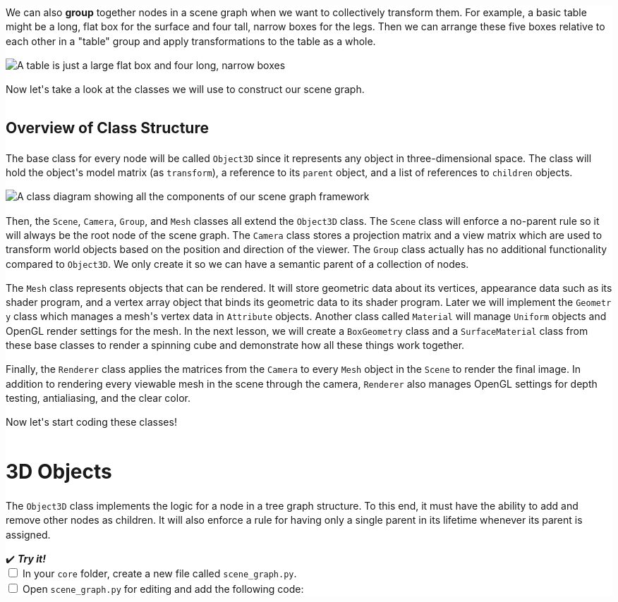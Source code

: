 We can also **group** together nodes in a scene graph when we want to collectively transform them. 
For example, a basic table might be a long, flat box for the surface and four tall, narrow boxes for the legs. 
Then we can arrange these five boxes relative to each other in a "table" group and apply transformations to the table as a whole.

![A table is just a large flat box and four long, narrow boxes](/software-engineering-lab/assets/images/simple_table_3d.png)

Now let's take a look at the classes we will use to construct our scene graph.

## Overview of Class Structure

The base class for every node will be called `Object3D` since it represents any object in three-dimensional space. The class will hold the object's model matrix (as `transform`), a reference to its `parent` object, and a list of references to `children` objects.

![A class diagram showing all the components of our scene graph framework](/software-engineering-lab/assets/images/scene_graph_uml.png)

Then, the `Scene`, `Camera`, `Group`, and `Mesh` classes all extend the `Object3D` class. 
The `Scene` class will enforce a no-parent rule so it will always be the root node of the scene graph. 
The `Camera` class stores a projection matrix and a view matrix which are used to transform world objects based on the position and direction of the viewer. 
The `Group` class actually has no additional functionality compared to `Object3D`. 
We only create it so we can have a semantic parent of a collection of nodes. 

The `Mesh` class represents objects that can be rendered. 
It will store geometric data about its vertices, appearance data such as its shader program, and a vertex array object that binds its geometric data to its shader program. 
Later we will implement the `Geometry` class which manages a mesh's vertex data in `Attribute` objects. 
Another class called `Material` will manage `Uniform` objects and OpenGL render settings for the mesh. 
In the next lesson, we will create a `BoxGeometry` class and a `SurfaceMaterial` class from these base classes to render a spinning cube and demonstrate how all these things work together.

Finally, the `Renderer` class applies the matrices from the `Camera` to every `Mesh` object in the `Scene` to render the final image. 
In addition to rendering every viewable mesh in the scene through the camera, `Renderer` also manages OpenGL settings for depth testing, antialiasing, and the clear color.

Now let's start coding these classes!

# 3D Objects

The `Object3D` class implements the logic for a node in a tree graph structure. 
To this end, it must have the ability to add and remove other nodes as children. 
It will also enforce a rule for having only a single parent in its lifetime whenever its parent is assigned.

:heavy_check_mark: ***Try it!***  
<input type="checkbox" class="checkbox inline"> In your `core` folder, create a new file called `scene_graph.py`.  
<input type="checkbox" class="checkbox inline"> Open `scene_graph.py` for editing and add the following code:  
